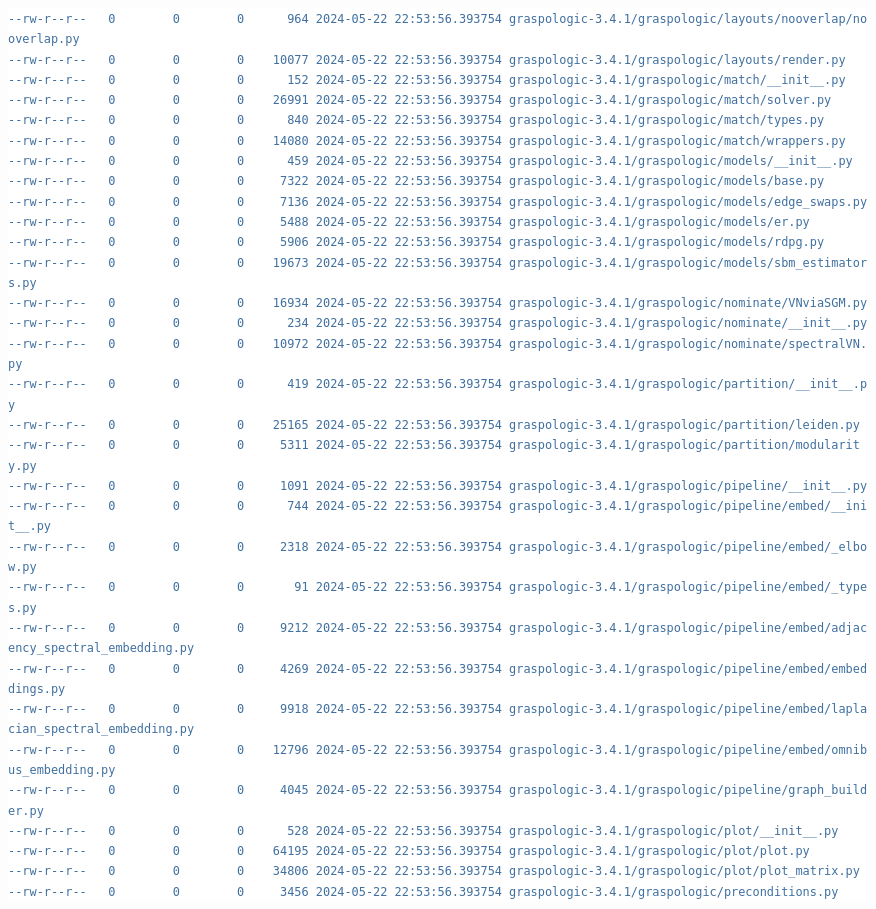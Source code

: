 ```diff
--rw-r--r--   0        0        0      964 2024-05-22 22:53:56.393754 graspologic-3.4.1/graspologic/layouts/nooverlap/nooverlap.py
--rw-r--r--   0        0        0    10077 2024-05-22 22:53:56.393754 graspologic-3.4.1/graspologic/layouts/render.py
--rw-r--r--   0        0        0      152 2024-05-22 22:53:56.393754 graspologic-3.4.1/graspologic/match/__init__.py
--rw-r--r--   0        0        0    26991 2024-05-22 22:53:56.393754 graspologic-3.4.1/graspologic/match/solver.py
--rw-r--r--   0        0        0      840 2024-05-22 22:53:56.393754 graspologic-3.4.1/graspologic/match/types.py
--rw-r--r--   0        0        0    14080 2024-05-22 22:53:56.393754 graspologic-3.4.1/graspologic/match/wrappers.py
--rw-r--r--   0        0        0      459 2024-05-22 22:53:56.393754 graspologic-3.4.1/graspologic/models/__init__.py
--rw-r--r--   0        0        0     7322 2024-05-22 22:53:56.393754 graspologic-3.4.1/graspologic/models/base.py
--rw-r--r--   0        0        0     7136 2024-05-22 22:53:56.393754 graspologic-3.4.1/graspologic/models/edge_swaps.py
--rw-r--r--   0        0        0     5488 2024-05-22 22:53:56.393754 graspologic-3.4.1/graspologic/models/er.py
--rw-r--r--   0        0        0     5906 2024-05-22 22:53:56.393754 graspologic-3.4.1/graspologic/models/rdpg.py
--rw-r--r--   0        0        0    19673 2024-05-22 22:53:56.393754 graspologic-3.4.1/graspologic/models/sbm_estimators.py
--rw-r--r--   0        0        0    16934 2024-05-22 22:53:56.393754 graspologic-3.4.1/graspologic/nominate/VNviaSGM.py
--rw-r--r--   0        0        0      234 2024-05-22 22:53:56.393754 graspologic-3.4.1/graspologic/nominate/__init__.py
--rw-r--r--   0        0        0    10972 2024-05-22 22:53:56.393754 graspologic-3.4.1/graspologic/nominate/spectralVN.py
--rw-r--r--   0        0        0      419 2024-05-22 22:53:56.393754 graspologic-3.4.1/graspologic/partition/__init__.py
--rw-r--r--   0        0        0    25165 2024-05-22 22:53:56.393754 graspologic-3.4.1/graspologic/partition/leiden.py
--rw-r--r--   0        0        0     5311 2024-05-22 22:53:56.393754 graspologic-3.4.1/graspologic/partition/modularity.py
--rw-r--r--   0        0        0     1091 2024-05-22 22:53:56.393754 graspologic-3.4.1/graspologic/pipeline/__init__.py
--rw-r--r--   0        0        0      744 2024-05-22 22:53:56.393754 graspologic-3.4.1/graspologic/pipeline/embed/__init__.py
--rw-r--r--   0        0        0     2318 2024-05-22 22:53:56.393754 graspologic-3.4.1/graspologic/pipeline/embed/_elbow.py
--rw-r--r--   0        0        0       91 2024-05-22 22:53:56.393754 graspologic-3.4.1/graspologic/pipeline/embed/_types.py
--rw-r--r--   0        0        0     9212 2024-05-22 22:53:56.393754 graspologic-3.4.1/graspologic/pipeline/embed/adjacency_spectral_embedding.py
--rw-r--r--   0        0        0     4269 2024-05-22 22:53:56.393754 graspologic-3.4.1/graspologic/pipeline/embed/embeddings.py
--rw-r--r--   0        0        0     9918 2024-05-22 22:53:56.393754 graspologic-3.4.1/graspologic/pipeline/embed/laplacian_spectral_embedding.py
--rw-r--r--   0        0        0    12796 2024-05-22 22:53:56.393754 graspologic-3.4.1/graspologic/pipeline/embed/omnibus_embedding.py
--rw-r--r--   0        0        0     4045 2024-05-22 22:53:56.393754 graspologic-3.4.1/graspologic/pipeline/graph_builder.py
--rw-r--r--   0        0        0      528 2024-05-22 22:53:56.393754 graspologic-3.4.1/graspologic/plot/__init__.py
--rw-r--r--   0        0        0    64195 2024-05-22 22:53:56.393754 graspologic-3.4.1/graspologic/plot/plot.py
--rw-r--r--   0        0        0    34806 2024-05-22 22:53:56.393754 graspologic-3.4.1/graspologic/plot/plot_matrix.py
--rw-r--r--   0        0        0     3456 2024-05-22 22:53:56.393754 graspologic-3.4.1/graspologic/preconditions.py
```